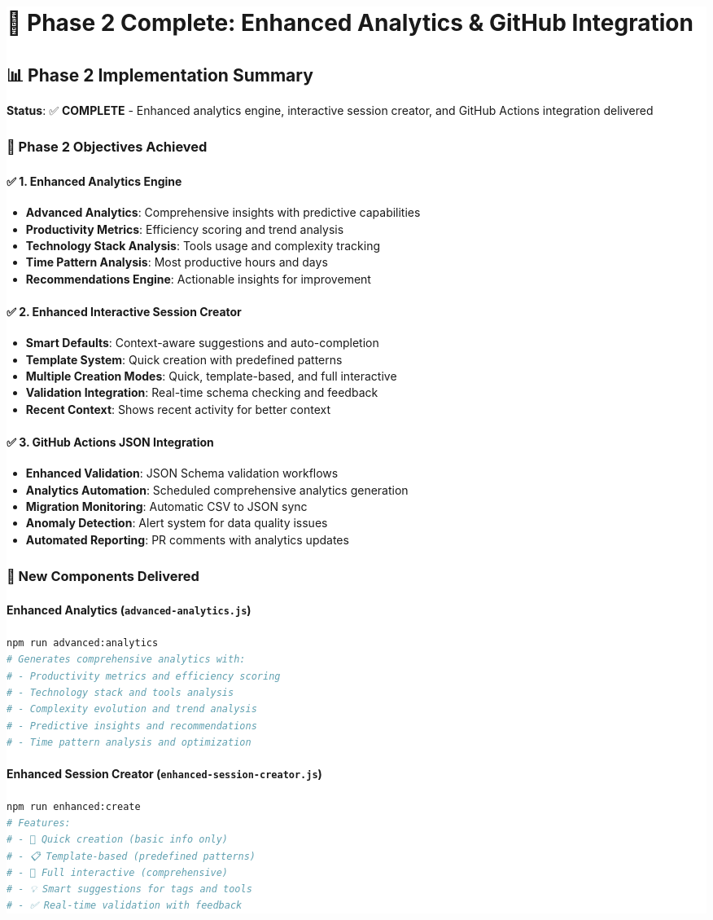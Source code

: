 # 🎉 **Phase 2 Complete: Enhanced Analytics & GitHub Integration**

## 📊 **Phase 2 Implementation Summary**

**Status**: ✅ **COMPLETE** - Enhanced analytics engine, interactive session creator, and GitHub Actions integration delivered

### **🎯 Phase 2 Objectives Achieved**

#### **✅ 1. Enhanced Analytics Engine**
- **Advanced Analytics**: Comprehensive insights with predictive capabilities
- **Productivity Metrics**: Efficiency scoring and trend analysis  
- **Technology Stack Analysis**: Tools usage and complexity tracking
- **Time Pattern Analysis**: Most productive hours and days
- **Recommendations Engine**: Actionable insights for improvement

#### **✅ 2. Enhanced Interactive Session Creator**
- **Smart Defaults**: Context-aware suggestions and auto-completion
- **Template System**: Quick creation with predefined patterns
- **Multiple Creation Modes**: Quick, template-based, and full interactive
- **Validation Integration**: Real-time schema checking and feedback
- **Recent Context**: Shows recent activity for better context

#### **✅ 3. GitHub Actions JSON Integration**
- **Enhanced Validation**: JSON Schema validation workflows
- **Analytics Automation**: Scheduled comprehensive analytics generation
- **Migration Monitoring**: Automatic CSV to JSON sync
- **Anomaly Detection**: Alert system for data quality issues
- **Automated Reporting**: PR comments with analytics updates

### **📁 New Components Delivered**

#### **Enhanced Analytics (`advanced-analytics.js`)**
```bash
npm run advanced:analytics
# Generates comprehensive analytics with:
# - Productivity metrics and efficiency scoring
# - Technology stack and tools analysis
# - Complexity evolution and trend analysis
# - Predictive insights and recommendations
# - Time pattern analysis and optimization
```

#### **Enhanced Session Creator (`enhanced-session-creator.js`)**
```bash
npm run enhanced:create
# Features:
# - 🚀 Quick creation (basic info only)
# - 📋 Template-based (predefined patterns)
# - 🔧 Full interactive (comprehensive)
# - 💡 Smart suggestions for tags and tools
# - ✅ Real-time validation with feedback
```
